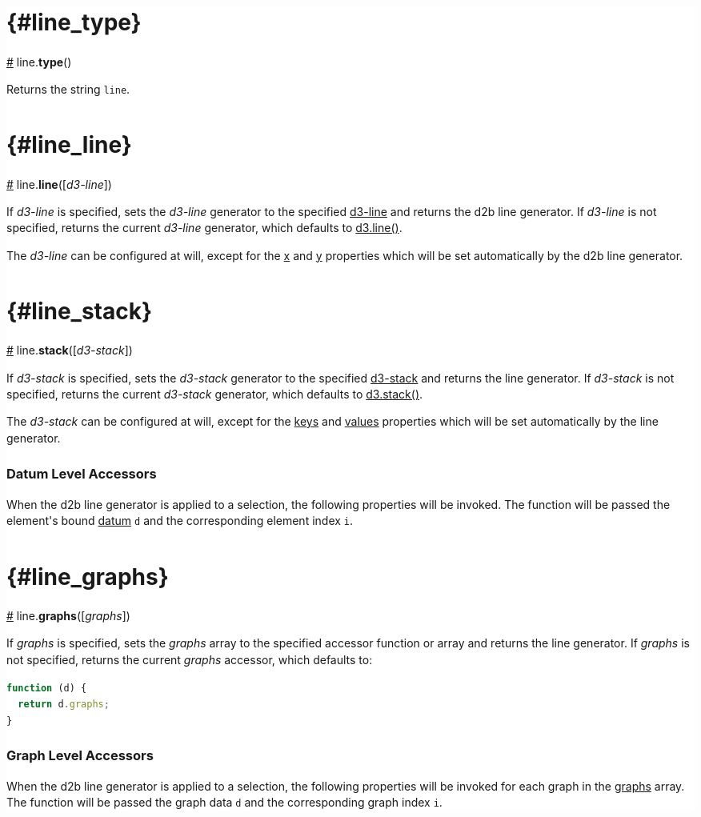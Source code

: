 # {#line_type}
[#](line.md#line_type) line.**type**()

Returns the string `line`.

# {#line_line}
[#](line.md#line_line) line.**line**([*d3-line*])

If *d3-line* is specified, sets the *d3-line* generator to the specified [d3-line](https://github.com/d3/d3-shape#line) and returns the d2b line generator. If *d3-line* is not specified, returns the current *d3-line* generator, which defaults to [d3.line()](https://github.com/d3/d3-shape#line).

The *d3-line* can be configured at will, except for the [x](https://github.com/d3/d3-shape#line_x) and [y](https://github.com/d3/d3-shape#line_y) properties which will be set automatically by the d2b line generator.

# {#line_stack}
[#](line.md#line_stack) line.**stack**([*d3-stack*])

If *d3-stack* is specified, sets the *d3-stack* generator to the specified [d3-stack](https://github.com/d3/d3-shape/blob/master/README.md#stack) and returns the line generator. If *d3-stack* is not specified, returns the current *d3-stack* generator, which defaults to [d3.stack()](https://github.com/d3/d3-shape/blob/master/README.md#stack).

The *d3-stack* can be configured at will, except for the [keys](https://github.com/d3/d3-shape/blob/master/README.md#stack_keys) and [values](https://github.com/d3/d3-shape/blob/master/README.md#stack_value) properties which will be set automatically by the line generator.

### Datum Level Accessors

When the d2b line generator is applied to a selection, the following properties will be invoked. The function will be passed the element's bound [datum](https://github.com/d3/d3-selection#selection_datum) `d` and the corresponding element index `i`.

# {#line_graphs}
[#](line.md#line_graphs) line.**graphs**([*graphs*])

If *graphs* is specified, sets the *graphs* array to the specified accessor function or array and returns the line generator. If *graphs* is not specified, returns the current *graphs* accessor, which defaults to:

```javascript
function (d) {
  return d.graphs;
}
```

### Graph Level Accessors

When the d2b line generator is applied to a selection, the following properties will be invoked for each graph in the [graphs](#line_graphs) array. The function will be passed the graph data `d` and the corresponding graph index `i`.
